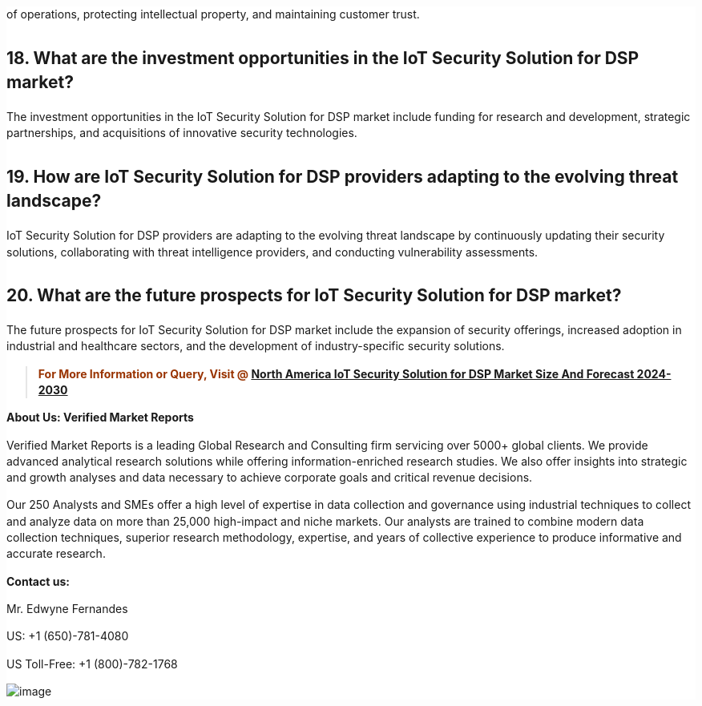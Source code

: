 of operations, protecting intellectual property, and maintaining customer trust.</p><h2>18. What are the investment opportunities in the IoT Security Solution for DSP market?</div><div></h2><p>The investment opportunities in the IoT Security Solution for DSP market include funding for research and development, strategic partnerships, and acquisitions of innovative security technologies.</p><h2>19. How are IoT Security Solution for DSP providers adapting to the evolving threat landscape?</div><div></h2><p>IoT Security Solution for DSP providers are adapting to the evolving threat landscape by continuously updating their security solutions, collaborating with threat intelligence providers, and conducting vulnerability assessments.</p><h2>20. What are the future prospects for IoT Security Solution for DSP market?</div><div></h2><p>The future prospects for IoT Security Solution for DSP market include the expansion of security offerings, increased adoption in industrial and healthcare sectors, and the development of industry-specific security solutions.</p></body></html></p><blockquote><p><span style="color: #993300;"><strong>For More Information or Query, Visit @ <a href="https://www.verifiedmarketreports.com/product/global-iot-security-solution-for-dsp-market-growth-status-and-outlook-2019-2024/">North America IoT Security Solution for DSP Market Size And Forecast 2024-2030</a></strong></span></p></blockquote><p><strong>About Us: Verified Market Reports</strong></p><p>Verified Market Reports is a leading Global Research and Consulting firm servicing over 5000+ global clients. We provide advanced analytical research solutions while offering information-enriched research studies. We also offer insights into strategic and growth analyses and data necessary to achieve corporate goals and critical revenue decisions.</p><p>Our 250 Analysts and SMEs offer a high level of expertise in data collection and governance using industrial techniques to collect and analyze data on more than 25,000 high-impact and niche markets. Our analysts are trained to combine modern data collection techniques, superior research methodology, expertise, and years of collective experience to produce informative and accurate research.</p><p><strong>Contact us:</strong></p><p>Mr. Edwyne Fernandes</p><p>US: +1 (650)-781-4080</p><p>US Toll-Free: +1 (800)-782-1768</p>
![image](https://github.com/user-attachments/assets/9c7e4755-7e1b-4e48-a385-7949379ab3a9)
